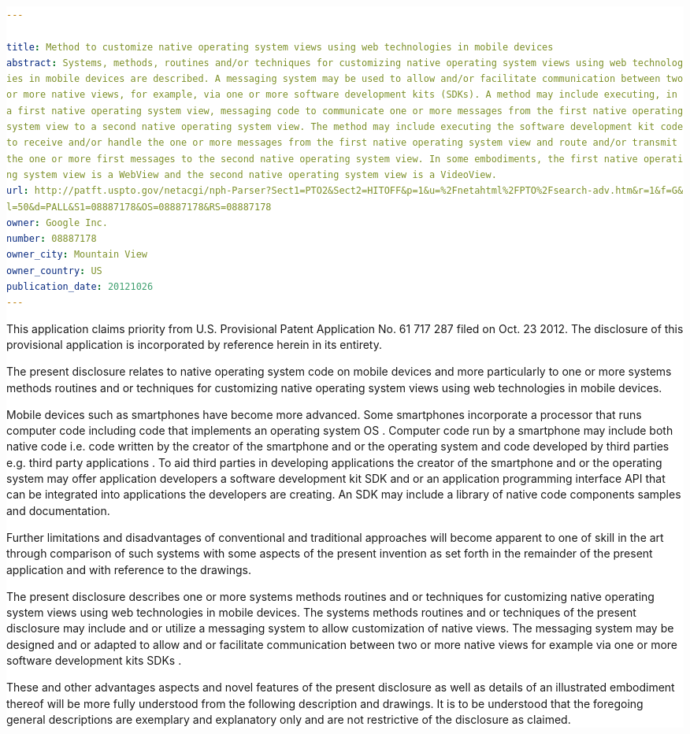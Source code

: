 ```yaml
---

title: Method to customize native operating system views using web technologies in mobile devices
abstract: Systems, methods, routines and/or techniques for customizing native operating system views using web technologies in mobile devices are described. A messaging system may be used to allow and/or facilitate communication between two or more native views, for example, via one or more software development kits (SDKs). A method may include executing, in a first native operating system view, messaging code to communicate one or more messages from the first native operating system view to a second native operating system view. The method may include executing the software development kit code to receive and/or handle the one or more messages from the first native operating system view and route and/or transmit the one or more first messages to the second native operating system view. In some embodiments, the first native operating system view is a WebView and the second native operating system view is a VideoView.
url: http://patft.uspto.gov/netacgi/nph-Parser?Sect1=PTO2&Sect2=HITOFF&p=1&u=%2Fnetahtml%2FPTO%2Fsearch-adv.htm&r=1&f=G&l=50&d=PALL&S1=08887178&OS=08887178&RS=08887178
owner: Google Inc.
number: 08887178
owner_city: Mountain View
owner_country: US
publication_date: 20121026
---
```

This application claims priority from U.S. Provisional Patent Application No. 61 717 287 filed on Oct. 23 2012. The disclosure of this provisional application is incorporated by reference herein in its entirety.

The present disclosure relates to native operating system code on mobile devices and more particularly to one or more systems methods routines and or techniques for customizing native operating system views using web technologies in mobile devices.

Mobile devices such as smartphones have become more advanced. Some smartphones incorporate a processor that runs computer code including code that implements an operating system OS . Computer code run by a smartphone may include both native code i.e. code written by the creator of the smartphone and or the operating system and code developed by third parties e.g. third party applications . To aid third parties in developing applications the creator of the smartphone and or the operating system may offer application developers a software development kit SDK and or an application programming interface API that can be integrated into applications the developers are creating. An SDK may include a library of native code components samples and documentation.

Further limitations and disadvantages of conventional and traditional approaches will become apparent to one of skill in the art through comparison of such systems with some aspects of the present invention as set forth in the remainder of the present application and with reference to the drawings.

The present disclosure describes one or more systems methods routines and or techniques for customizing native operating system views using web technologies in mobile devices. The systems methods routines and or techniques of the present disclosure may include and or utilize a messaging system to allow customization of native views. The messaging system may be designed and or adapted to allow and or facilitate communication between two or more native views for example via one or more software development kits SDKs .

These and other advantages aspects and novel features of the present disclosure as well as details of an illustrated embodiment thereof will be more fully understood from the following description and drawings. It is to be understood that the foregoing general descriptions are exemplary and explanatory only and are not restrictive of the disclosure as claimed.
